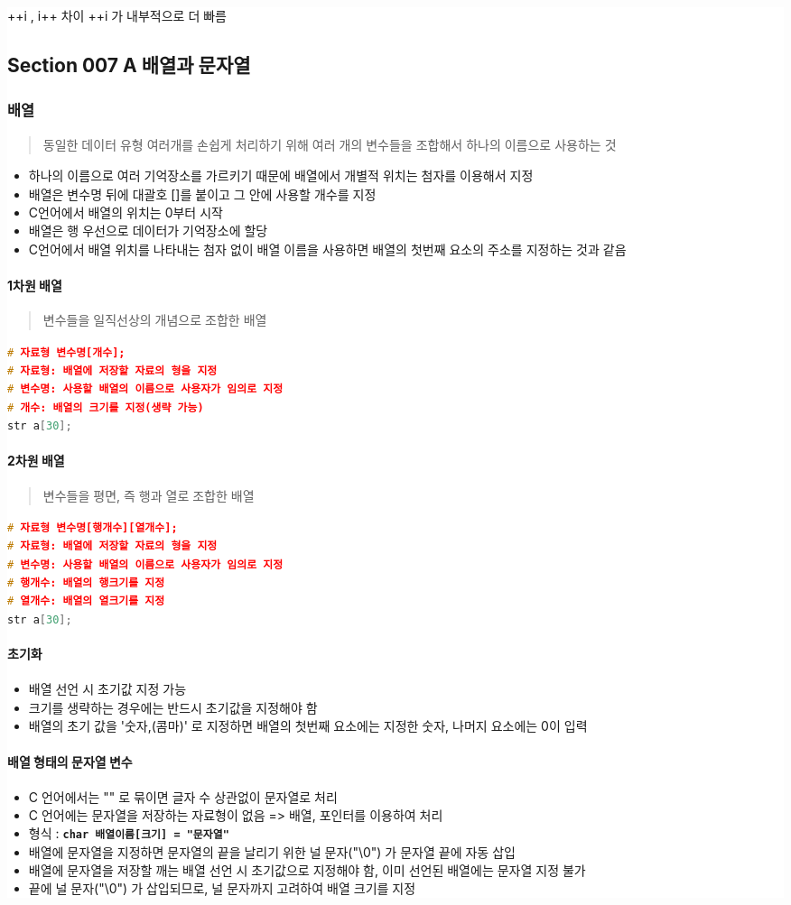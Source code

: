 ++i , i++ 차이 ++i 가 내부적으로 더 빠름



## Section 007 A 배열과 문자열



### 배열

> 동일한 데이터 유형 여러개를 손쉽게 처리하기 위해 여러 개의 변수들을 조합해서 하나의 이름으로 사용하는 것

- 하나의 이름으로 여러 기억장소를 가르키기 때문에 배열에서 개별적 위치는 첨자를 이용해서 지정
- 배열은 변수명 뒤에 대괄호 []를 붙이고 그 안에 사용할 개수를 지정
- C언어에서 배열의 위치는 0부터 시작
- 배열은 행 우선으로 데이터가 기억장소에 할당
- C언어에서 배열 위치를 나타내는 첨자 없이 배열 이름을 사용하면 배열의 첫번째 요소의 주소를 지정하는 것과 같음



#### 1차원 배열

> 변수들을 일직선상의 개념으로 조합한 배열

```c
# 자료형 변수명[개수];
# 자료형: 배열에 저장할 자료의 형을 지정
# 변수명: 사용할 배열의 이름으로 사용자가 임의로 지정
# 개수: 배열의 크기를 지정(생략 가능)
str a[30];
```



#### 2차원 배열

> 변수들을 평면, 즉 행과 열로 조합한 배열

```c
# 자료형 변수명[행개수][열개수];
# 자료형: 배열에 저장할 자료의 형을 지정
# 변수명: 사용할 배열의 이름으로 사용자가 임의로 지정
# 행개수: 배열의 행크기를 지정
# 열개수: 배열의 열크기를 지정
str a[30];
```



#### 초기화

- 배열 선언 시 초기값 지정 가능
- 크기를 생략하는 경우에는 반드시 초기값을 지정해야 함
- 배열의 초기 값을 '숫자,(콤마)' 로 지정하면 배열의 첫번째 요소에는 지정한 숫자, 나머지 요소에는 0이 입력



#### 배열 형태의 문자열 변수

- C 언어에서는 "" 로 묶이면 글자 수 상관없이 문자열로 처리
- C 언어에는 문자열을 저장하는 자료형이 없음 => 배열, 포인터를 이용하여 처리
- 형식 : **`char 배열이름[크기] = "문자열"`**
- 배열에 문자열을 지정하면 문자열의 끝을 날리기 위한 널 문자("\0") 가 문자열 끝에 자동 삽입
- 배열에 문자열을 저장할 깨는 배열 선언 시 초기값으로 지정해야 함, 이미 선언된 배열에는 문자열 지정 불가
- 끝에 널 문자("\0") 가 삽입되므로, 널 문자까지 고려하여 배열 크기를 지정
